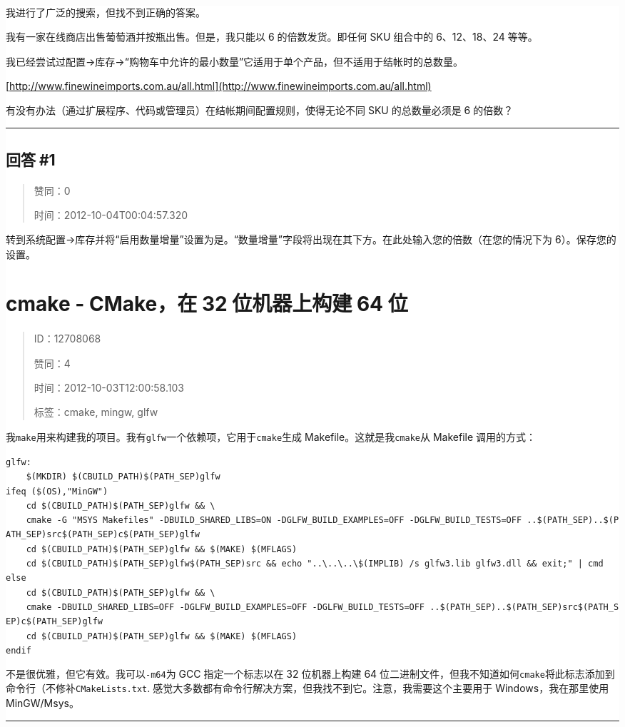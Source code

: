 我进行了广泛的搜索，但找不到正确的答案。

我有一家在线商店出售葡萄酒并按瓶出售。但是，我只能以 6 的倍数发货。即任何 SKU 组合中的 6、12、18、24 等等。

我已经尝试过配置->库存->“购物车中允许的最小数量”它适用于单个产品，但不适用于结帐时的总数量。

[http://www.finewineimports.com.au/all.html](http://www.finewineimports.com.au/all.html)

有没有办法（通过扩展程序、代码或管理员）在结帐期间配置规则，使得无论不同 SKU 的总数量必须是 6 的倍数？

* * *

## 回答 #1

> 赞同：0
> 
> 时间：2012-10-04T00:04:57.320

转到系统配置->库存并将“启用数量增量”设置为是。“数量增量”字段将出现在其下方。在此处输入您的倍数（在您的情况下为 6）。保存您的设置。

# cmake - CMake，在 32 位机器上构建 64 位

> ID：12708068
> 
> 赞同：4
> 
> 时间：2012-10-03T12:00:58.103
> 
> 标签：cmake, mingw, glfw

我`make`用来构建我的项目。我有`glfw`一个依赖项，它用于`cmake`生成 Makefile。这就是我`cmake`从 Makefile 调用的方式：

```
glfw:
    $(MKDIR) $(CBUILD_PATH)$(PATH_SEP)glfw
ifeq ($(OS),"MinGW")
    cd $(CBUILD_PATH)$(PATH_SEP)glfw && \
    cmake -G "MSYS Makefiles" -DBUILD_SHARED_LIBS=ON -DGLFW_BUILD_EXAMPLES=OFF -DGLFW_BUILD_TESTS=OFF ..$(PATH_SEP)..$(PATH_SEP)src$(PATH_SEP)c$(PATH_SEP)glfw
    cd $(CBUILD_PATH)$(PATH_SEP)glfw && $(MAKE) $(MFLAGS)
    cd $(CBUILD_PATH)$(PATH_SEP)glfw$(PATH_SEP)src && echo "..\..\..\$(IMPLIB) /s glfw3.lib glfw3.dll && exit;" | cmd
else
    cd $(CBUILD_PATH)$(PATH_SEP)glfw && \
    cmake -DBUILD_SHARED_LIBS=OFF -DGLFW_BUILD_EXAMPLES=OFF -DGLFW_BUILD_TESTS=OFF ..$(PATH_SEP)..$(PATH_SEP)src$(PATH_SEP)c$(PATH_SEP)glfw
    cd $(CBUILD_PATH)$(PATH_SEP)glfw && $(MAKE) $(MFLAGS)
endif 
```

不是很优雅，但它有效。我可以`-m64`为 GCC 指定一个标志以在 32 位机器上构建 64 位二进制文​​件，但我不知道如何`cmake`将此标志添加到命令行（不修补`CMakeLists.txt`. 感觉大多数都有命令行解决方案，但我找不到它。注意，我需要这个主要用于 Windows，我在那里使用 MinGW/Msys。

* * *
